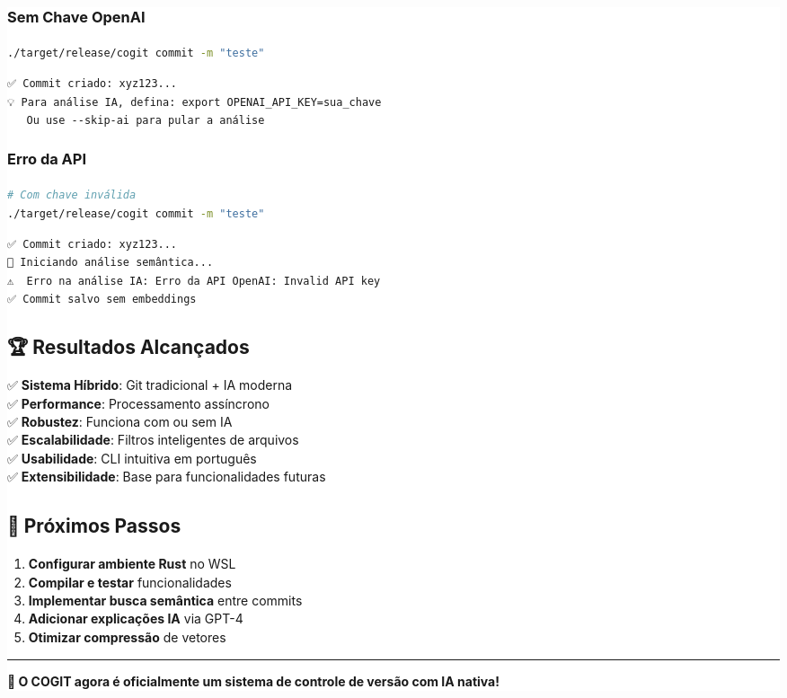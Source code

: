 ### Sem Chave OpenAI
```bash
./target/release/cogit commit -m "teste"
```
```
✅ Commit criado: xyz123...
💡 Para análise IA, defina: export OPENAI_API_KEY=sua_chave
   Ou use --skip-ai para pular a análise
```

### Erro da API
```bash
# Com chave inválida
./target/release/cogit commit -m "teste"
```
```
✅ Commit criado: xyz123...
🧠 Iniciando análise semântica...
⚠️  Erro na análise IA: Erro da API OpenAI: Invalid API key
✅ Commit salvo sem embeddings
```

## 🏆 Resultados Alcançados

✅ **Sistema Híbrido**: Git tradicional + IA moderna  
✅ **Performance**: Processamento assíncrono  
✅ **Robustez**: Funciona com ou sem IA  
✅ **Escalabilidade**: Filtros inteligentes de arquivos  
✅ **Usabilidade**: CLI intuitiva em português  
✅ **Extensibilidade**: Base para funcionalidades futuras  

## 🚀 Próximos Passos

1. **Configurar ambiente Rust** no WSL
2. **Compilar e testar** funcionalidades
3. **Implementar busca semântica** entre commits
4. **Adicionar explicações IA** via GPT-4
5. **Otimizar compressão** de vetores

---

**🎯 O COGIT agora é oficialmente um sistema de controle de versão com IA nativa!** 